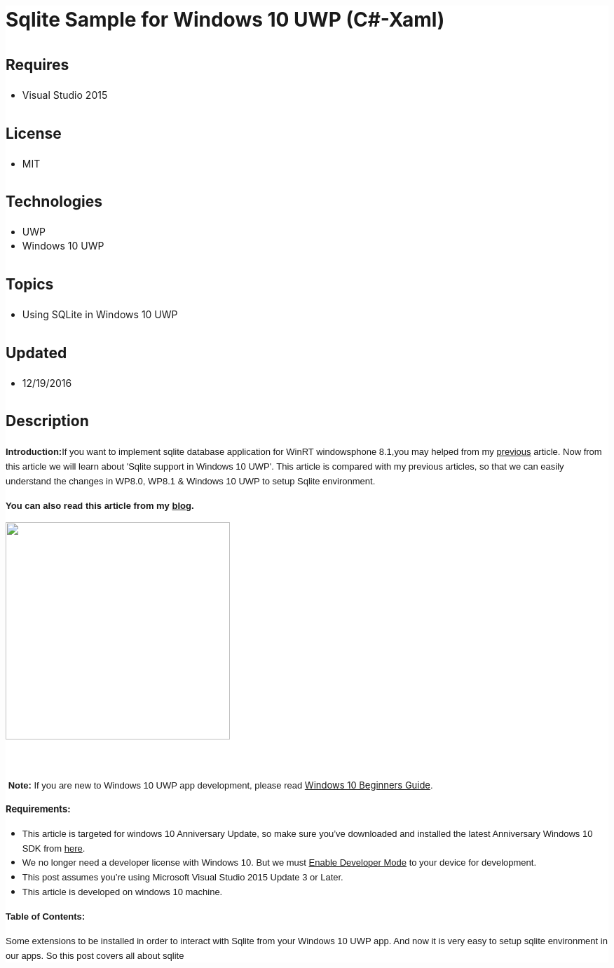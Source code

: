 # Sqlite Sample for Windows 10 UWP  (C#-Xaml)
## Requires
- Visual Studio 2015
## License
- MIT
## Technologies
- UWP
- Windows 10 UWP
## Topics
- Using SQLite in Windows 10 UWP
## Updated
- 12/19/2016
## Description

<p><span style="font-size:small"><strong><span style="font-family:verdana,sans-serif">Introduction:</span></strong><span style="font-family:verdana,sans-serif">If you want to implement sqlite database application for WinRT windowsphone 8.1,you may helped from
 my&nbsp;</span><a href="http://bsubramanyamraju.blogspot.in/2015/01/windowsphone-81-sqlite-how-to-store.html" style="font-family:verdana,sans-serif; font-size:small">previous</a><span style="font-family:verdana,sans-serif">&nbsp;article. Now from this article
 we will learn about 'Sqlite support in Windows 10 UWP'. This article is compared with my previous articles, so that we can easily understand the changes in WP8.0, WP8.1 &amp; Windows 10 UWP to setup Sqlite environment.</span></span></p>
<p><span style="font-size:small"><span style="font-family:verdana,sans-serif"><strong><span><span>You can also read this article from my&nbsp;<a href="http://bsubramanyamraju.blogspot.in/2016/12/windows-10-uwp-sqlite-how-to-store-data.html" target="_blank">blog</a>.</span></span></strong><br>
</span></span></p>
<p class="separator"><span style="font-family:verdana,sans-serif; font-size:small"><a href="https://2.bp.blogspot.com/-hmWHYwbTupQ/WEj-Zw-DMRI/AAAAAAAAC70/w6s8umC_4z0vWjboH1UaMm6wfhdk-nKlQCLcB/s1600/sqlite-database-development.png"><img src="https://2.bp.blogspot.com/-hmWHYwbTupQ/WEj-Zw-DMRI/AAAAAAAAC70/w6s8umC_4z0vWjboH1UaMm6wfhdk-nKlQCLcB/s320/sqlite-database-development.png" border="0" alt="" width="320" height="310"></a></span></p>
<p>&nbsp;</p>
<p class="separator"><span style="font-size:small"><span style="font-family:verdana,sans-serif">&nbsp;</span><span style="font-family:verdana,sans-serif"><strong>Note:</strong>&nbsp;</span><span style="font-family:verdana,sans-serif">If you are new to Windows
 10 UWP app development, please read</span><span style="font-family:verdana,sans-serif">&nbsp;</span><a href="http://bsubramanyamraju.blogspot.in/2016/07/windows-10-app-development-tutorial.html" style="font-size:small">Windows 10 Beginners Guide</a><span style="font-family:verdana,sans-serif">.</span></span></p>
<p><span style="font-size:small"><strong>Requirements:</strong></span></p>
<ul>
<li><span style="font-family:verdana,sans-serif; font-size:small">This article is targeted for windows 10 Anniversary Update, so make sure you&rsquo;ve downloaded and installed the latest Anniversary Windows 10 SDK from&nbsp;<a href="https://developer.microsoft.com/en-us/windows/downloads">here</a>.
</span></li><li><span style="font-family:verdana,sans-serif; font-size:small">We no longer need a developer license with Windows 10. But we must&nbsp;<a href="http://bsubramanyamraju.blogspot.in/2016/02/windows-10-uwp-apps-how-to-deploy-appx.html">Enable Developer Mode</a>&nbsp;to
 your device for development. </span></li><li><span style="font-family:verdana,sans-serif; font-size:small">This post assumes you&rsquo;re using Microsoft Visual Studio 2015 Update 3 or Later.
</span></li><li><span style="font-family:verdana,sans-serif; font-size:small">This article is developed on windows 10 machine.
</span></li></ul>
<p><span style="font-size:small"><strong><span style="font-family:verdana,sans-serif">Table of Contents:&nbsp;</span></strong></span></p>
<p><span style="font-family:verdana,sans-serif; font-size:small">Some extensions to be installed in order to interact with Sqlite from your Windows 10 UWP app. And now it is very easy to setup sqlite environment in our apps. So this post covers all about sqlite